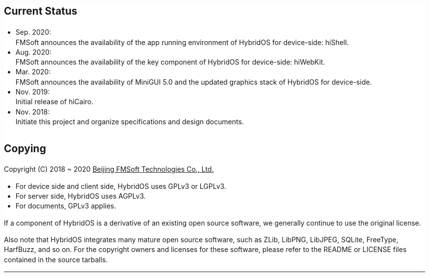 ## Current Status

- Sep. 2020:  
   FMSoft announces the availability of the app running environment of HybridOS for device-side: hiShell.
- Aug. 2020:  
   FMSoft announces the availability of the key component of HybridOS for device-side: hiWebKit.
- Mar. 2020:  
   FMSoft announces the availability of MiniGUI 5.0 and the updated graphics stack of HybridOS for device-side.
- Nov. 2019:  
   Initial release of hiCairo.
- Nov. 2018:  
   Initiate this project and organize specifications and design documents.

## Copying

Copyright (C) 2018 \~ 2020 [Beijing FMSoft Technologies Co., Ltd.]

- For device side and client side, HybridOS uses GPLv3 or LGPLv3.
- For server side, HybridOS uses AGPLv3.
- For documents, GPLv3 applies.

If a component of HybridOS is a derivative of an existing
open source software, we generally continue to use the original license.

Also note that HybridOS integrates many mature open source software,
such as ZLib, LibPNG, LibJPEG, SQLite, FreeType, HarfBuzz, and so on.
For the copyright owners and licenses for these software, please refer to
the README or LICENSE files contained in the source tarballs.

---

[Mesa]: https://mesa3d.org/
[Cairo]: https://www.cairographics.org/

[HybridOS Documents]: docs/README.md
[HybridOS Architecture]: docs/specs/HybridOS-Architecture.md
[HybridOS Code and Development Convention]: docs/specs/HybridOS-Code-and-Development-Convention.md

[Beijing FMSoft Technologies Co., Ltd.]: https://www.fmsoft.cn
[FMSoft Technologies]: https://www.fmsoft.cn
[HybridOS Official Site]: https://hybridos.fmsoft.cn

[MiniGUI]: http:/www.minigui.com
[WebKit]: https://webkit.org
[HTML 5.3]: https://www.w3.org/TR/html53/

